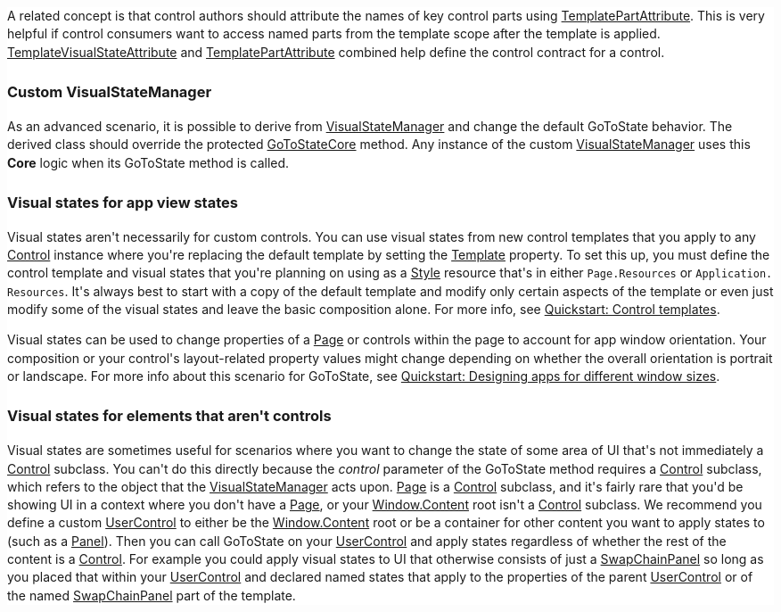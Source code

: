 A related concept is that control authors should attribute the names of key control parts using [TemplatePartAttribute](templatepartattribute.md). This is very helpful if control consumers want to access named parts from the template scope after the template is applied. [TemplateVisualStateAttribute](templatevisualstateattribute.md) and [TemplatePartAttribute](templatepartattribute.md) combined help define the control contract for a control. 


### Custom **VisualStateManager**

As an advanced scenario, it is possible to derive from [VisualStateManager](visualstatemanager.md) and change the default GoToState behavior. The derived class should override the protected [GoToStateCore](visualstatemanager_gotostatecore_681569745.md) method. Any instance of the custom [VisualStateManager](visualstatemanager.md) uses this **Core** logic when its GoToState method is called.

### Visual states for app view states

Visual states aren't necessarily for custom controls. You can use visual states from new control templates that you apply to any [Control](../windows.ui.xaml.controls/control.md) instance where you're replacing the default template by setting the [Template](../windows.ui.xaml.controls/control_template.md) property. To set this up, you must define the control template and visual states that you're planning on using as a [Style](style.md) resource that's in either `Page.Resources` or `Application.Resources`. It's always best to start with a copy of the default template and modify only certain aspects of the template or even just modify some of the visual states and leave the basic composition alone. For more info, see [Quickstart: Control templates](/previous-versions/windows/apps/hh465374(v=win.10)).

Visual states can be used to change properties of a [Page](../windows.ui.xaml.controls/page.md) or controls within the page to account for app window orientation. Your composition or your control's layout-related property values might change depending on whether the overall orientation is portrait or landscape. For more info about this scenario for GoToState, see [Quickstart: Designing apps for different window sizes](/previous-versions/windows/apps/dn297195(v=win.10)).

### Visual states for elements that aren't controls

Visual states are sometimes useful for scenarios where you want to change the state of some area of UI that's not immediately a [Control](../windows.ui.xaml.controls/control.md) subclass. You can't do this directly because the *control* parameter of the GoToState method requires a [Control](../windows.ui.xaml.controls/control.md) subclass, which refers to the object that the [VisualStateManager](visualstatemanager.md) acts upon. [Page](../windows.ui.xaml.controls/page.md) is a [Control](../windows.ui.xaml.controls/control.md) subclass, and it's fairly rare that you'd be showing UI in a context where you don't have a [Page](../windows.ui.xaml.controls/page.md), or your [Window.Content](window_content.md) root isn't a [Control](../windows.ui.xaml.controls/control.md) subclass. We recommend you define a custom [UserControl](../windows.ui.xaml.controls/usercontrol.md) to either be the [Window.Content](window_content.md) root or be a container for other content you want to apply states to (such as a [Panel](../windows.ui.xaml.controls/panel.md)). Then you can call GoToState on your [UserControl](../windows.ui.xaml.controls/usercontrol.md) and apply states regardless of whether the rest of the content is a [Control](../windows.ui.xaml.controls/control.md). For example you could apply visual states to UI that otherwise consists of just a [SwapChainPanel](../windows.ui.xaml.controls/swapchainpanel.md) so long as you placed that within your [UserControl](../windows.ui.xaml.controls/usercontrol.md) and declared named states that apply to the properties of the parent [UserControl](../windows.ui.xaml.controls/usercontrol.md) or of the named [SwapChainPanel](../windows.ui.xaml.controls/swapchainpanel.md) part of the template.
